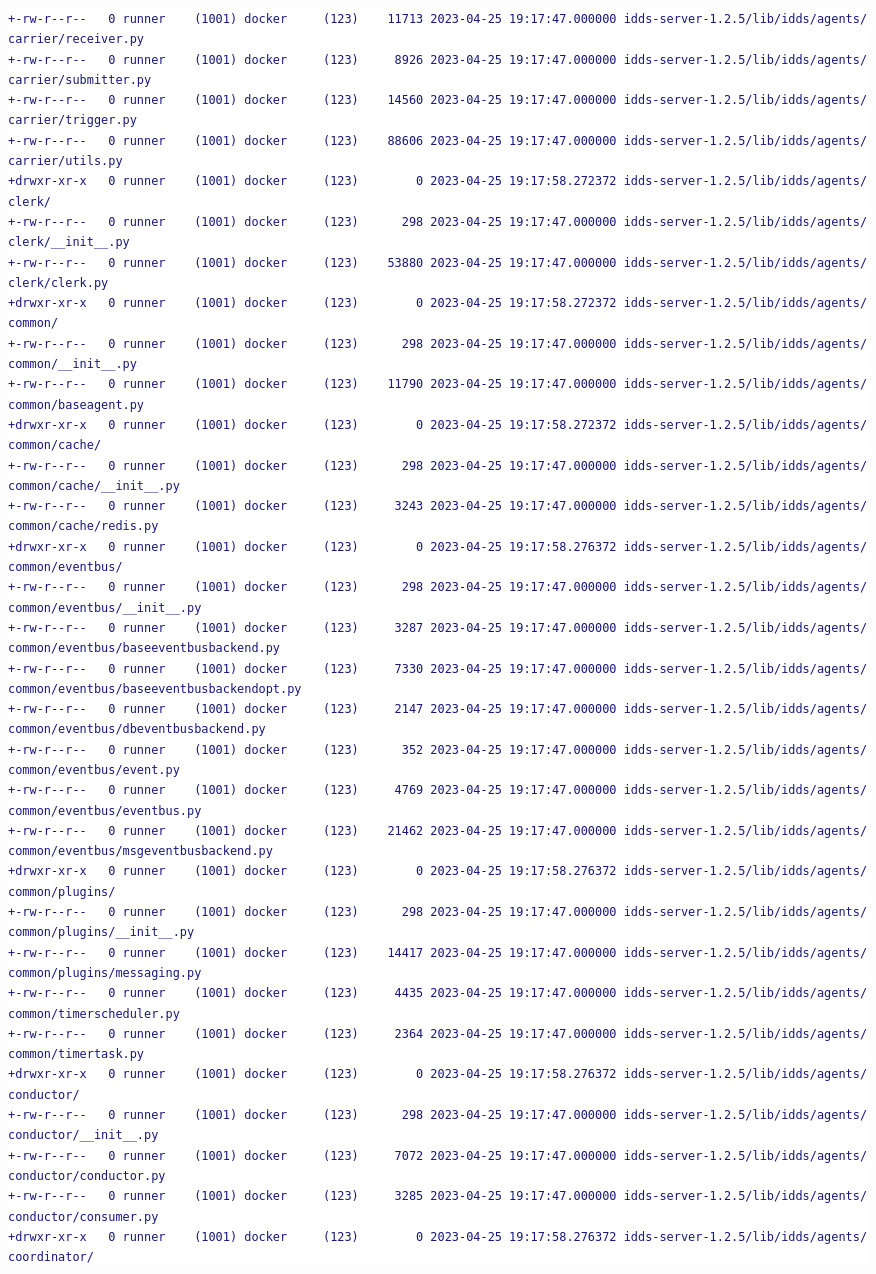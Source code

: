 ```diff
+-rw-r--r--   0 runner    (1001) docker     (123)    11713 2023-04-25 19:17:47.000000 idds-server-1.2.5/lib/idds/agents/carrier/receiver.py
+-rw-r--r--   0 runner    (1001) docker     (123)     8926 2023-04-25 19:17:47.000000 idds-server-1.2.5/lib/idds/agents/carrier/submitter.py
+-rw-r--r--   0 runner    (1001) docker     (123)    14560 2023-04-25 19:17:47.000000 idds-server-1.2.5/lib/idds/agents/carrier/trigger.py
+-rw-r--r--   0 runner    (1001) docker     (123)    88606 2023-04-25 19:17:47.000000 idds-server-1.2.5/lib/idds/agents/carrier/utils.py
+drwxr-xr-x   0 runner    (1001) docker     (123)        0 2023-04-25 19:17:58.272372 idds-server-1.2.5/lib/idds/agents/clerk/
+-rw-r--r--   0 runner    (1001) docker     (123)      298 2023-04-25 19:17:47.000000 idds-server-1.2.5/lib/idds/agents/clerk/__init__.py
+-rw-r--r--   0 runner    (1001) docker     (123)    53880 2023-04-25 19:17:47.000000 idds-server-1.2.5/lib/idds/agents/clerk/clerk.py
+drwxr-xr-x   0 runner    (1001) docker     (123)        0 2023-04-25 19:17:58.272372 idds-server-1.2.5/lib/idds/agents/common/
+-rw-r--r--   0 runner    (1001) docker     (123)      298 2023-04-25 19:17:47.000000 idds-server-1.2.5/lib/idds/agents/common/__init__.py
+-rw-r--r--   0 runner    (1001) docker     (123)    11790 2023-04-25 19:17:47.000000 idds-server-1.2.5/lib/idds/agents/common/baseagent.py
+drwxr-xr-x   0 runner    (1001) docker     (123)        0 2023-04-25 19:17:58.272372 idds-server-1.2.5/lib/idds/agents/common/cache/
+-rw-r--r--   0 runner    (1001) docker     (123)      298 2023-04-25 19:17:47.000000 idds-server-1.2.5/lib/idds/agents/common/cache/__init__.py
+-rw-r--r--   0 runner    (1001) docker     (123)     3243 2023-04-25 19:17:47.000000 idds-server-1.2.5/lib/idds/agents/common/cache/redis.py
+drwxr-xr-x   0 runner    (1001) docker     (123)        0 2023-04-25 19:17:58.276372 idds-server-1.2.5/lib/idds/agents/common/eventbus/
+-rw-r--r--   0 runner    (1001) docker     (123)      298 2023-04-25 19:17:47.000000 idds-server-1.2.5/lib/idds/agents/common/eventbus/__init__.py
+-rw-r--r--   0 runner    (1001) docker     (123)     3287 2023-04-25 19:17:47.000000 idds-server-1.2.5/lib/idds/agents/common/eventbus/baseeventbusbackend.py
+-rw-r--r--   0 runner    (1001) docker     (123)     7330 2023-04-25 19:17:47.000000 idds-server-1.2.5/lib/idds/agents/common/eventbus/baseeventbusbackendopt.py
+-rw-r--r--   0 runner    (1001) docker     (123)     2147 2023-04-25 19:17:47.000000 idds-server-1.2.5/lib/idds/agents/common/eventbus/dbeventbusbackend.py
+-rw-r--r--   0 runner    (1001) docker     (123)      352 2023-04-25 19:17:47.000000 idds-server-1.2.5/lib/idds/agents/common/eventbus/event.py
+-rw-r--r--   0 runner    (1001) docker     (123)     4769 2023-04-25 19:17:47.000000 idds-server-1.2.5/lib/idds/agents/common/eventbus/eventbus.py
+-rw-r--r--   0 runner    (1001) docker     (123)    21462 2023-04-25 19:17:47.000000 idds-server-1.2.5/lib/idds/agents/common/eventbus/msgeventbusbackend.py
+drwxr-xr-x   0 runner    (1001) docker     (123)        0 2023-04-25 19:17:58.276372 idds-server-1.2.5/lib/idds/agents/common/plugins/
+-rw-r--r--   0 runner    (1001) docker     (123)      298 2023-04-25 19:17:47.000000 idds-server-1.2.5/lib/idds/agents/common/plugins/__init__.py
+-rw-r--r--   0 runner    (1001) docker     (123)    14417 2023-04-25 19:17:47.000000 idds-server-1.2.5/lib/idds/agents/common/plugins/messaging.py
+-rw-r--r--   0 runner    (1001) docker     (123)     4435 2023-04-25 19:17:47.000000 idds-server-1.2.5/lib/idds/agents/common/timerscheduler.py
+-rw-r--r--   0 runner    (1001) docker     (123)     2364 2023-04-25 19:17:47.000000 idds-server-1.2.5/lib/idds/agents/common/timertask.py
+drwxr-xr-x   0 runner    (1001) docker     (123)        0 2023-04-25 19:17:58.276372 idds-server-1.2.5/lib/idds/agents/conductor/
+-rw-r--r--   0 runner    (1001) docker     (123)      298 2023-04-25 19:17:47.000000 idds-server-1.2.5/lib/idds/agents/conductor/__init__.py
+-rw-r--r--   0 runner    (1001) docker     (123)     7072 2023-04-25 19:17:47.000000 idds-server-1.2.5/lib/idds/agents/conductor/conductor.py
+-rw-r--r--   0 runner    (1001) docker     (123)     3285 2023-04-25 19:17:47.000000 idds-server-1.2.5/lib/idds/agents/conductor/consumer.py
+drwxr-xr-x   0 runner    (1001) docker     (123)        0 2023-04-25 19:17:58.276372 idds-server-1.2.5/lib/idds/agents/coordinator/
```